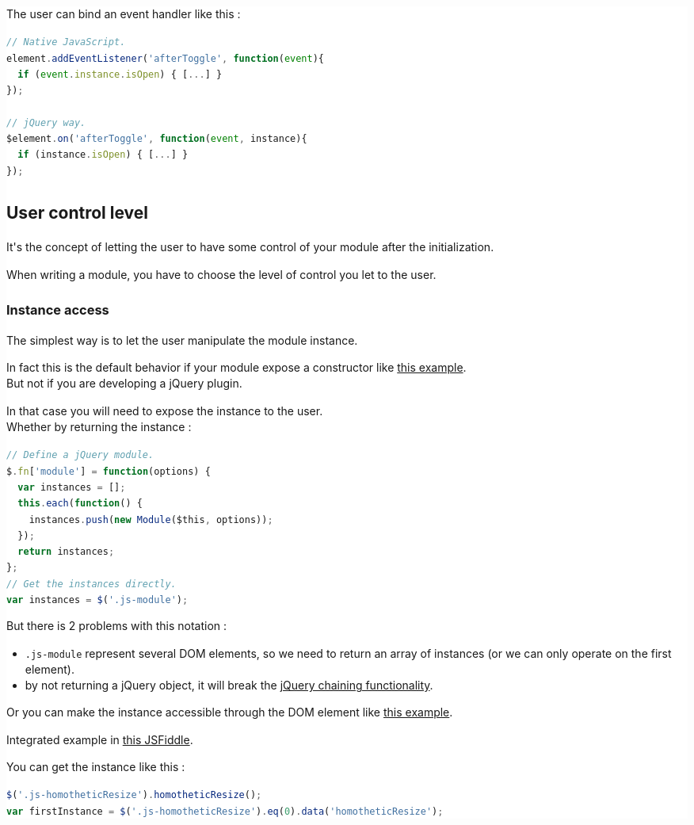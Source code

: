 The user can bind an event handler like this :
```JavaScript
// Native JavaScript.
element.addEventListener('afterToggle', function(event){
  if (event.instance.isOpen) { [...] }
});

// jQuery way.
$element.on('afterToggle', function(event, instance){
  if (instance.isOpen) { [...] }
});
```

## User control level

It's the concept of letting the user to have some control of your module after the initialization.

When writing a module, you have to choose the level of control you let to the user.

### Instance access

The simplest way is to let the user manipulate the module instance.

In fact this is the default behavior if your module expose a constructor like [this example](./modules/base-module.js).  
But not if you are developing a jQuery plugin.

In that case you will need to expose the instance to the user.  
Whether by returning the instance :
```JavaScript
// Define a jQuery module.
$.fn['module'] = function(options) {
  var instances = [];
  this.each(function() {
    instances.push(new Module($this, options));
  });
  return instances;
};
// Get the instances directly.
var instances = $('.js-module');
```

But there is 2 problems with this notation :
* `.js-module` represent several DOM elements, so we need to return an array of instances (or we can only operate on the first element).
* by not returning a jQuery object, it will break the [jQuery chaining functionality](https://github.com/tonai/Lightning-talks/blob/master/JavaScript/04_Writing_modules/01_Modules_practice.md#export-your-plugin-with-jquery).

Or you can make the instance accessible through the DOM element like [this example](./modules/jquery.homothetic-resize.js).

Integrated example in [this JSFiddle](http://jsfiddle.net/d3ov5jek/).

You can get the instance like this :
```JavaScript
$('.js-homotheticResize').homotheticResize();
var firstInstance = $('.js-homotheticResize').eq(0).data('homotheticResize');
```
